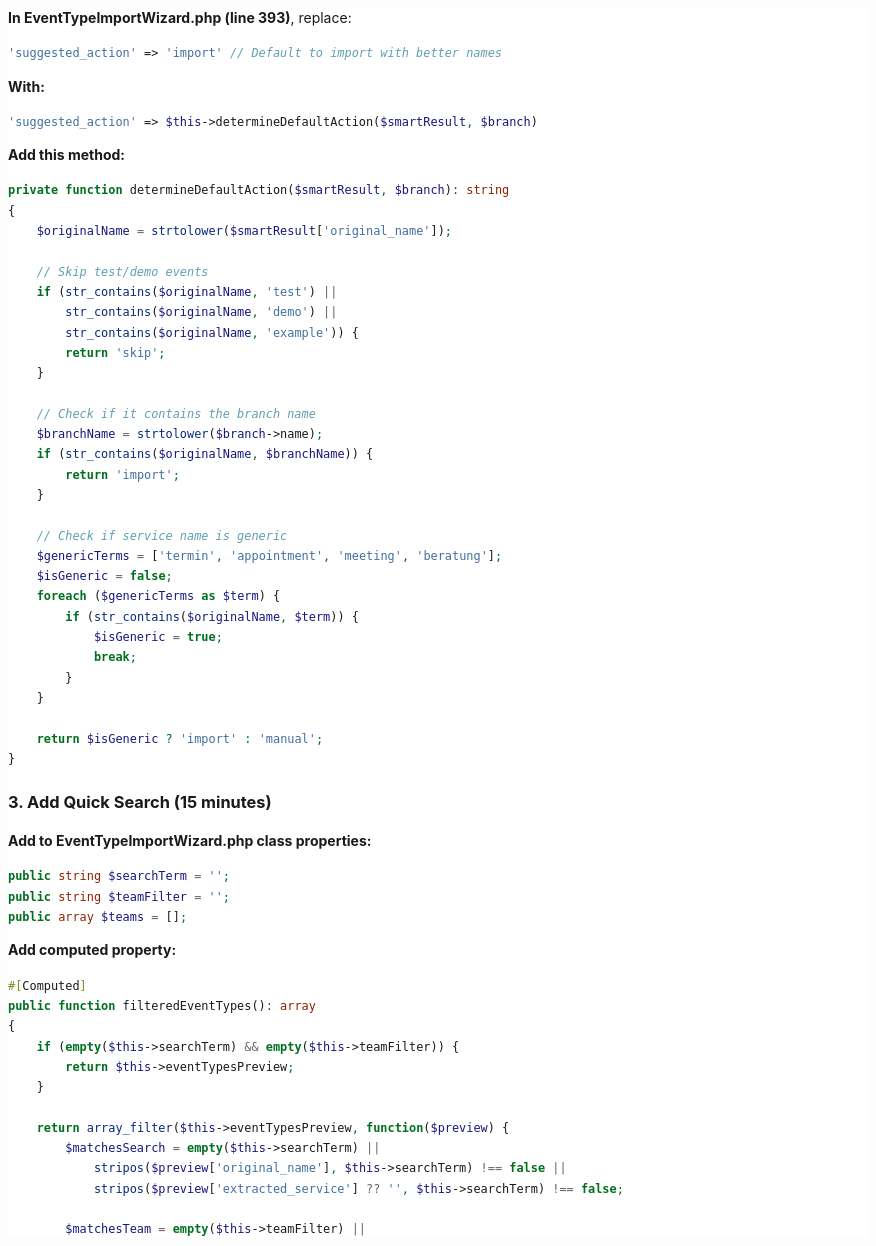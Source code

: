 **In EventTypeImportWizard.php (line 393)**, replace:
```php
'suggested_action' => 'import' // Default to import with better names
```

**With:**
```php
'suggested_action' => $this->determineDefaultAction($smartResult, $branch)
```

**Add this method:**
```php
private function determineDefaultAction($smartResult, $branch): string
{
    $originalName = strtolower($smartResult['original_name']);
    
    // Skip test/demo events
    if (str_contains($originalName, 'test') || 
        str_contains($originalName, 'demo') || 
        str_contains($originalName, 'example')) {
        return 'skip';
    }
    
    // Check if it contains the branch name
    $branchName = strtolower($branch->name);
    if (str_contains($originalName, $branchName)) {
        return 'import';
    }
    
    // Check if service name is generic
    $genericTerms = ['termin', 'appointment', 'meeting', 'beratung'];
    $isGeneric = false;
    foreach ($genericTerms as $term) {
        if (str_contains($originalName, $term)) {
            $isGeneric = true;
            break;
        }
    }
    
    return $isGeneric ? 'import' : 'manual';
}
```

### 3. Add Quick Search (15 minutes)

**Add to EventTypeImportWizard.php class properties:**
```php
public string $searchTerm = '';
public string $teamFilter = '';
public array $teams = [];
```

**Add computed property:**
```php
#[Computed]
public function filteredEventTypes(): array
{
    if (empty($this->searchTerm) && empty($this->teamFilter)) {
        return $this->eventTypesPreview;
    }
    
    return array_filter($this->eventTypesPreview, function($preview) {
        $matchesSearch = empty($this->searchTerm) || 
            stripos($preview['original_name'], $this->searchTerm) !== false ||
            stripos($preview['extracted_service'] ?? '', $this->searchTerm) !== false;
            
        $matchesTeam = empty($this->teamFilter) || 
```